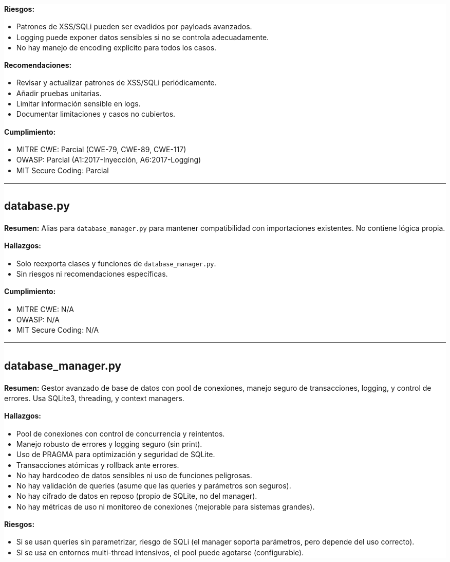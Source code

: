 **Riesgos:**
- Patrones de XSS/SQLi pueden ser evadidos por payloads avanzados.
- Logging puede exponer datos sensibles si no se controla adecuadamente.
- No hay manejo de encoding explícito para todos los casos.

**Recomendaciones:**
- Revisar y actualizar patrones de XSS/SQLi periódicamente.
- Añadir pruebas unitarias.
- Limitar información sensible en logs.
- Documentar limitaciones y casos no cubiertos.

**Cumplimiento:**
- MITRE CWE: Parcial (CWE-79, CWE-89, CWE-117)
- OWASP: Parcial (A1:2017-Inyección, A6:2017-Logging)
- MIT Secure Coding: Parcial

---

## database.py

**Resumen:**
Alias para `database_manager.py` para mantener compatibilidad con importaciones existentes. No contiene lógica propia.

**Hallazgos:**
- Solo reexporta clases y funciones de `database_manager.py`.
- Sin riesgos ni recomendaciones específicas.

**Cumplimiento:**
- MITRE CWE: N/A
- OWASP: N/A
- MIT Secure Coding: N/A

---

## database_manager.py

**Resumen:**
Gestor avanzado de base de datos con pool de conexiones, manejo seguro de transacciones, logging, y control de errores. Usa SQLite3, threading, y context managers.

**Hallazgos:**
- Pool de conexiones con control de concurrencia y reintentos.
- Manejo robusto de errores y logging seguro (sin print).
- Uso de PRAGMA para optimización y seguridad de SQLite.
- Transacciones atómicas y rollback ante errores.
- No hay hardcodeo de datos sensibles ni uso de funciones peligrosas.
- No hay validación de queries (asume que las queries y parámetros son seguros).
- No hay cifrado de datos en reposo (propio de SQLite, no del manager).
- No hay métricas de uso ni monitoreo de conexiones (mejorable para sistemas grandes).

**Riesgos:**
- Si se usan queries sin parametrizar, riesgo de SQLi (el manager soporta parámetros, pero depende del uso correcto).
- Si se usa en entornos multi-thread intensivos, el pool puede agotarse (configurable).
